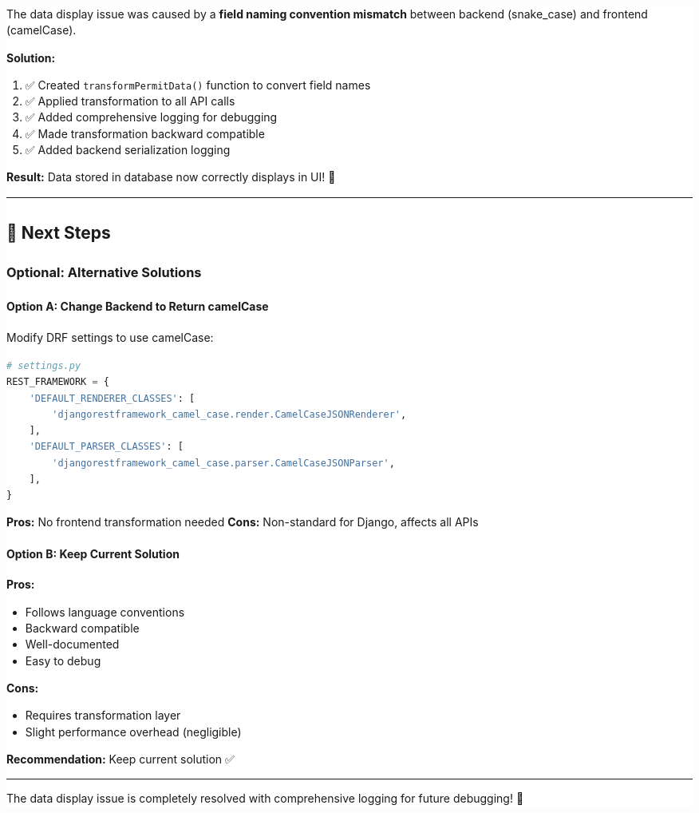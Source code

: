 The data display issue was caused by a **field naming convention mismatch** between backend (snake_case) and frontend (camelCase).

**Solution:**
1. ✅ Created `transformPermitData()` function to convert field names
2. ✅ Applied transformation to all API calls
3. ✅ Added comprehensive logging for debugging
4. ✅ Made transformation backward compatible
5. ✅ Added backend serialization logging

**Result:** Data stored in database now correctly displays in UI! 🎉

---

## 🚀 **Next Steps**

### Optional: Alternative Solutions

#### Option A: Change Backend to Return camelCase

Modify DRF settings to use camelCase:

```python
# settings.py
REST_FRAMEWORK = {
    'DEFAULT_RENDERER_CLASSES': [
        'djangorestframework_camel_case.render.CamelCaseJSONRenderer',
    ],
    'DEFAULT_PARSER_CLASSES': [
        'djangorestframework_camel_case.parser.CamelCaseJSONParser',
    ],
}
```

**Pros:** No frontend transformation needed
**Cons:** Non-standard for Django, affects all APIs

#### Option B: Keep Current Solution

**Pros:**
- Follows language conventions
- Backward compatible
- Well-documented
- Easy to debug

**Cons:**
- Requires transformation layer
- Slight performance overhead (negligible)

**Recommendation:** Keep current solution ✅

---

The data display issue is completely resolved with comprehensive logging for future debugging! 🎉
